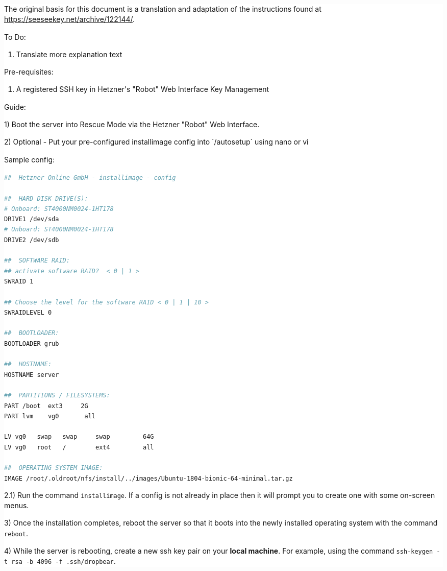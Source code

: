 The original basis for this document is a translation and adaptation of the instructions found at https://seeseekey.net/archive/122144/. 

To Do:
1. Translate more explanation text

Pre-requisites:
1. A registered SSH key in Hetzner's "Robot" Web Interface Key Management

Guide:

1\) Boot the server into Rescue Mode via the Hetzner "Robot" Web Interface.

2\) Optional - Put your pre-configured installimage config into ´/autosetup´ using nano or vi

Sample config:
```bash
##  Hetzner Online GmbH - installimage - config

##  HARD DISK DRIVE(S):
# Onboard: ST4000NM0024-1HT178
DRIVE1 /dev/sda
# Onboard: ST4000NM0024-1HT178
DRIVE2 /dev/sdb

##  SOFTWARE RAID:
## activate software RAID?  < 0 | 1 >
SWRAID 1

## Choose the level for the software RAID < 0 | 1 | 10 >
SWRAIDLEVEL 0

##  BOOTLOADER:
BOOTLOADER grub

##  HOSTNAME:
HOSTNAME server

##  PARTITIONS / FILESYSTEMS:
PART /boot  ext3     2G
PART lvm    vg0       all

LV vg0   swap   swap     swap         64G
LV vg0   root   /        ext4         all

##  OPERATING SYSTEM IMAGE:
IMAGE /root/.oldroot/nfs/install/../images/Ubuntu-1804-bionic-64-minimal.tar.gz
```

2.1\) Run the command `installimage`. If a config is not already in place then it will prompt you to create one with some on-screen menus.

3\) Once the installation completes, reboot the server so that it boots into the newly installed operating system with the command `reboot`.

4\) While the server is rebooting, create a new ssh key pair on your **local machine**. For example, using the command `ssh-keygen -t rsa -b 4096 -f .ssh/dropbear`.
